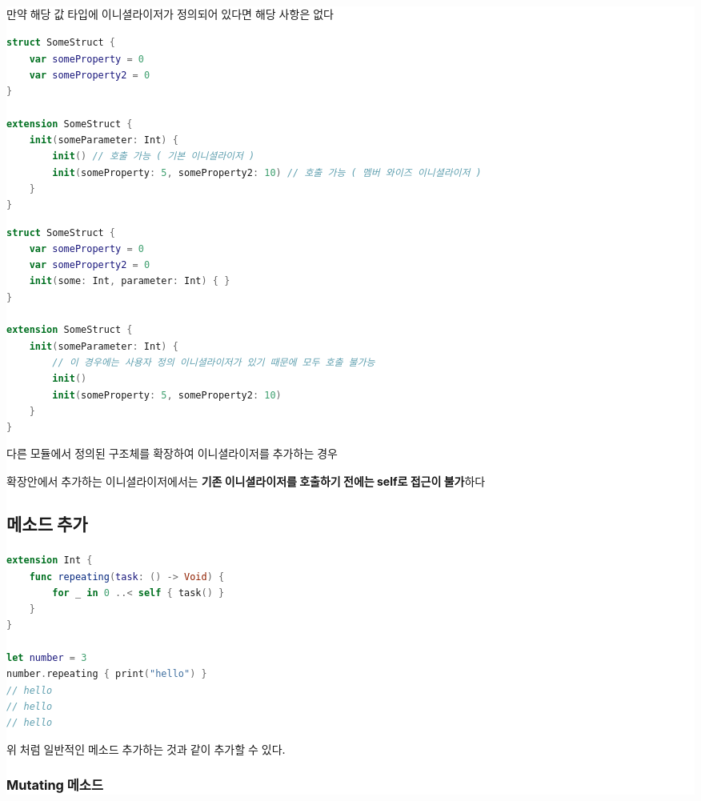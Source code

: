 만약 해당 값 타입에 이니셜라이저가 정의되어 있다면 해당 사항은 없다

```swift
struct SomeStruct {
    var someProperty = 0
    var someProperty2 = 0
}

extension SomeStruct {
    init(someParameter: Int) {
        init() // 호출 가능 ( 기본 이니셜라이저 )
        init(someProperty: 5, someProperty2: 10) // 호출 가능 ( 멤버 와이즈 이니셜라이저 )
    }
}
```

```swift
struct SomeStruct {
    var someProperty = 0
    var someProperty2 = 0
    init(some: Int, parameter: Int) { }
}

extension SomeStruct {
    init(someParameter: Int) {
        // 이 경우에는 사용자 정의 이니셜라이저가 있기 때문에 모두 호출 불가능
        init() 
        init(someProperty: 5, someProperty2: 10)
    }
}
```

다른 모듈에서 정의된 구조체를 확장하여 이니셜라이저를 추가하는 경우

확장안에서 추가하는 이니셜라이저에서는 **기존 이니셜라이저를 호출하기 전에는 self로 접근이 불가**하다

## 메소드 추가

```swift
extension Int {
    func repeating(task: () -> Void) {
        for _ in 0 ..< self { task() }
    }
}

let number = 3
number.repeating { print("hello") }
// hello
// hello
// hello
```

위 처럼 일반적인 메소드 추가하는 것과 같이 추가할 수 있다.

### Mutating 메소드

